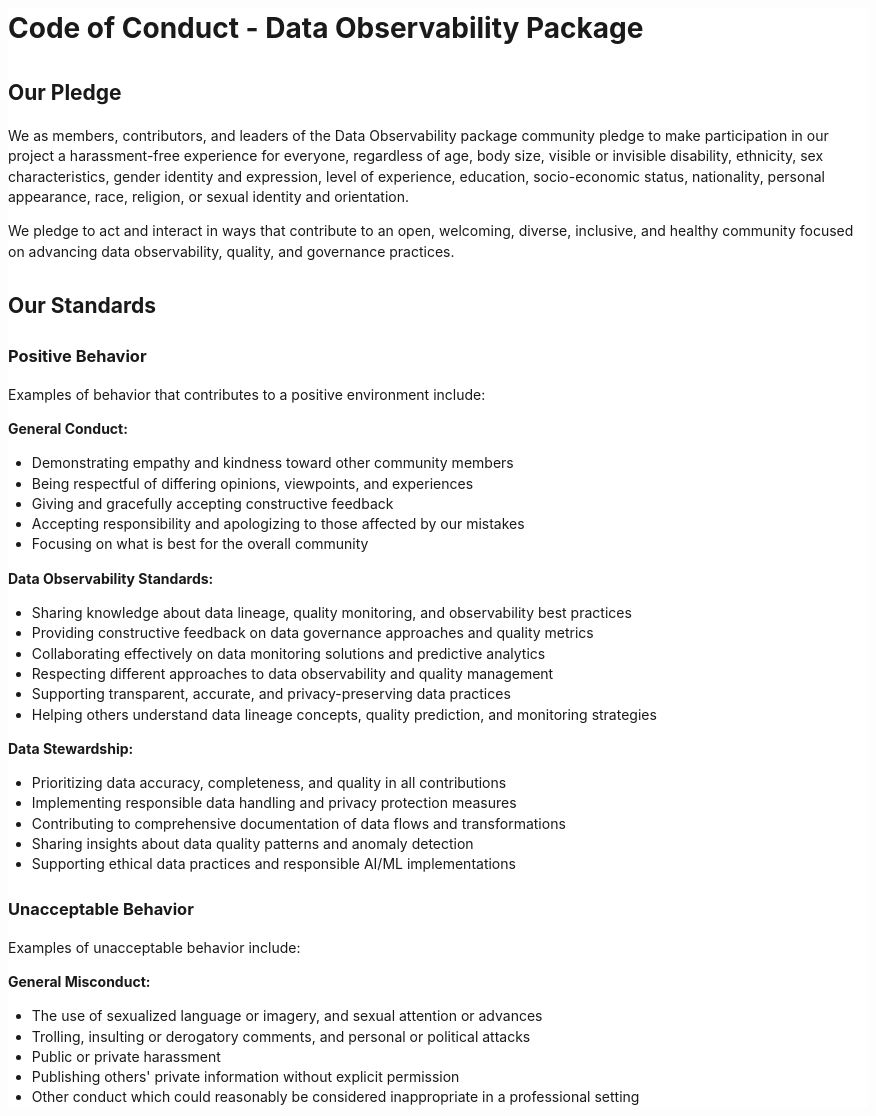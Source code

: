 # Code of Conduct - Data Observability Package

## Our Pledge

We as members, contributors, and leaders of the Data Observability package community pledge to make participation in our project a harassment-free experience for everyone, regardless of age, body size, visible or invisible disability, ethnicity, sex characteristics, gender identity and expression, level of experience, education, socio-economic status, nationality, personal appearance, race, religion, or sexual identity and orientation.

We pledge to act and interact in ways that contribute to an open, welcoming, diverse, inclusive, and healthy community focused on advancing data observability, quality, and governance practices.

## Our Standards

### Positive Behavior

Examples of behavior that contributes to a positive environment include:

**General Conduct:**
- Demonstrating empathy and kindness toward other community members
- Being respectful of differing opinions, viewpoints, and experiences
- Giving and gracefully accepting constructive feedback
- Accepting responsibility and apologizing to those affected by our mistakes
- Focusing on what is best for the overall community

**Data Observability Standards:**
- Sharing knowledge about data lineage, quality monitoring, and observability best practices
- Providing constructive feedback on data governance approaches and quality metrics
- Collaborating effectively on data monitoring solutions and predictive analytics
- Respecting different approaches to data observability and quality management
- Supporting transparent, accurate, and privacy-preserving data practices
- Helping others understand data lineage concepts, quality prediction, and monitoring strategies

**Data Stewardship:**
- Prioritizing data accuracy, completeness, and quality in all contributions
- Implementing responsible data handling and privacy protection measures
- Contributing to comprehensive documentation of data flows and transformations
- Sharing insights about data quality patterns and anomaly detection
- Supporting ethical data practices and responsible AI/ML implementations

### Unacceptable Behavior

Examples of unacceptable behavior include:

**General Misconduct:**
- The use of sexualized language or imagery, and sexual attention or advances
- Trolling, insulting or derogatory comments, and personal or political attacks
- Public or private harassment
- Publishing others' private information without explicit permission
- Other conduct which could reasonably be considered inappropriate in a professional setting
